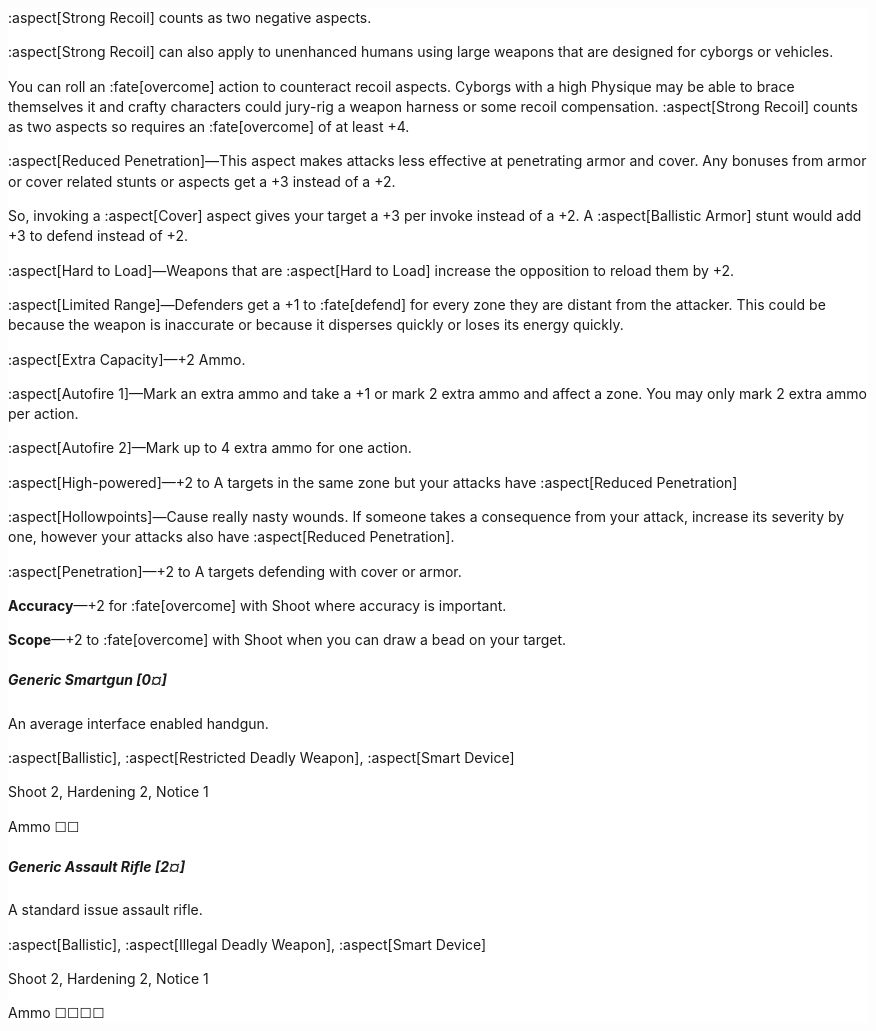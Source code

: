 :aspect[Strong Recoil] counts as two negative aspects.

:aspect[Strong Recoil] can also apply to unenhanced humans using large weapons that are designed for cyborgs or vehicles.

You can roll an :fate[overcome] action to counteract recoil aspects. Cyborgs with a high Physique may be able to brace themselves it and crafty characters could jury-rig a weapon harness or some recoil compensation. :aspect[Strong Recoil] counts as two aspects so requires an :fate[overcome] of at least +4.

:aspect[Reduced Penetration]​—This aspect makes attacks less effective at penetrating armor and cover. Any bonuses from armor or cover related stunts or aspects get a +3 instead of a +2.

So, invoking a :aspect[Cover] aspect gives your target a +3 per invoke instead of a +2. A :aspect[Ballistic Armor] stunt would add +3 to defend instead of +2.

:aspect[Hard to Load]​—Weapons that are :aspect[Hard to Load] increase the opposition to reload them by +2.

:aspect[Limited Range]​—Defenders get a +1 to :fate[defend] for every zone they are distant from the attacker. This could be because the weapon is inaccurate or because it disperses quickly or loses its energy quickly.

:aspect[Extra Capacity]​—+2 Ammo.

:aspect[Autofire 1]​—Mark an extra ammo and take a +1 or mark 2 extra ammo and affect a zone. You may only mark 2 extra ammo per action.

:aspect[Autofire 2]​—Mark up to 4 extra ammo for one action.

:aspect[High-powered]​—+2 to A targets in the same zone but your attacks have :aspect[Reduced Penetration]

:aspect[Hollowpoints]​—Cause really nasty wounds. If someone takes a consequence from your attack, increase its severity by one, however your attacks also have :aspect[Reduced Penetration].

:aspect[Penetration]​—+2 to A targets defending with cover or armor.

**Accuracy**—+2 for :fate[overcome] with Shoot where accuracy is important.

**Scope**—+2 to :fate[overcome] with Shoot when you can draw a bead on your target.

##### Generic Smartgun [0¤]

An average interface enabled handgun.

:aspect[Ballistic], :aspect[Restricted Deadly Weapon], :aspect[Smart Device]

Shoot 2, Hardening 2, Notice 1

Ammo ☐☐

##### Generic Assault Rifle [2¤]

A standard issue assault rifle.

:aspect[Ballistic], :aspect[Illegal Deadly Weapon], :aspect[Smart Device]

Shoot 2, Hardening 2, Notice 1

Ammo ☐☐☐☐
